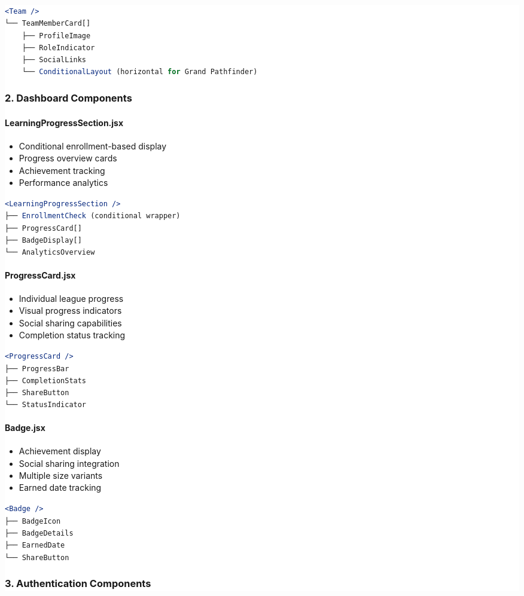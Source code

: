 ```jsx
<Team />
└── TeamMemberCard[]
    ├── ProfileImage
    ├── RoleIndicator
    ├── SocialLinks
    └── ConditionalLayout (horizontal for Grand Pathfinder)
```

### 2. Dashboard Components

#### **LearningProgressSection.jsx**
- Conditional enrollment-based display
- Progress overview cards
- Achievement tracking
- Performance analytics

```jsx
<LearningProgressSection />
├── EnrollmentCheck (conditional wrapper)
├── ProgressCard[]
├── BadgeDisplay[]
└── AnalyticsOverview
```

#### **ProgressCard.jsx**
- Individual league progress
- Visual progress indicators
- Social sharing capabilities
- Completion status tracking

```jsx
<ProgressCard />
├── ProgressBar
├── CompletionStats
├── ShareButton
└── StatusIndicator
```

#### **Badge.jsx**
- Achievement display
- Social sharing integration
- Multiple size variants
- Earned date tracking

```jsx
<Badge />
├── BadgeIcon
├── BadgeDetails
├── EarnedDate
└── ShareButton
```

### 3. Authentication Components

